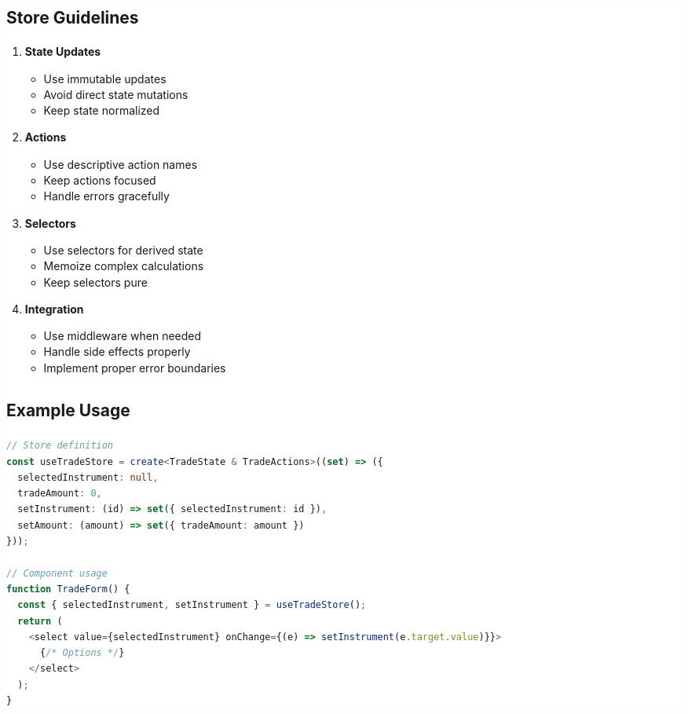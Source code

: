 ## Store Guidelines

1. **State Updates**
   - Use immutable updates
   - Avoid direct state mutations
   - Keep state normalized

2. **Actions**
   - Use descriptive action names
   - Keep actions focused
   - Handle errors gracefully

3. **Selectors**
   - Use selectors for derived state
   - Memoize complex calculations
   - Keep selectors pure

4. **Integration**
   - Use middleware when needed
   - Handle side effects properly
   - Implement proper error boundaries

## Example Usage

```typescript
// Store definition
const useTradeStore = create<TradeState & TradeActions>((set) => ({
  selectedInstrument: null,
  tradeAmount: 0,
  setInstrument: (id) => set({ selectedInstrument: id }),
  setAmount: (amount) => set({ tradeAmount: amount })
}));

// Component usage
function TradeForm() {
  const { selectedInstrument, setInstrument } = useTradeStore();
  return (
    <select value={selectedInstrument} onChange={(e) => setInstrument(e.target.value)}}>
      {/* Options */}
    </select>
  );
}
